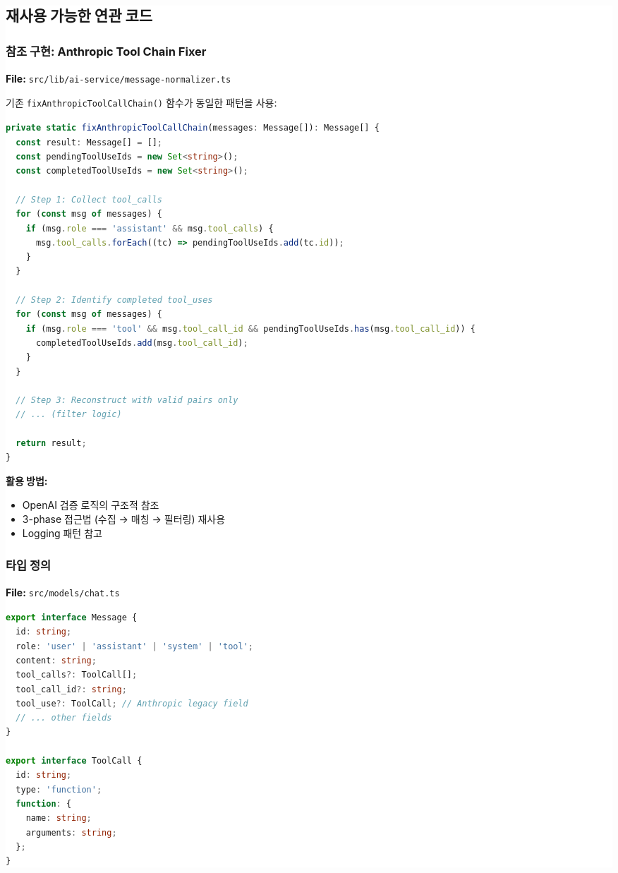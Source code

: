 ## 재사용 가능한 연관 코드

### 참조 구현: Anthropic Tool Chain Fixer

**File:** `src/lib/ai-service/message-normalizer.ts`

기존 `fixAnthropicToolCallChain()` 함수가 동일한 패턴을 사용:

```typescript
private static fixAnthropicToolCallChain(messages: Message[]): Message[] {
  const result: Message[] = [];
  const pendingToolUseIds = new Set<string>();
  const completedToolUseIds = new Set<string>();

  // Step 1: Collect tool_calls
  for (const msg of messages) {
    if (msg.role === 'assistant' && msg.tool_calls) {
      msg.tool_calls.forEach((tc) => pendingToolUseIds.add(tc.id));
    }
  }

  // Step 2: Identify completed tool_uses
  for (const msg of messages) {
    if (msg.role === 'tool' && msg.tool_call_id && pendingToolUseIds.has(msg.tool_call_id)) {
      completedToolUseIds.add(msg.tool_call_id);
    }
  }

  // Step 3: Reconstruct with valid pairs only
  // ... (filter logic)

  return result;
}
```

**활용 방법:**

- OpenAI 검증 로직의 구조적 참조
- 3-phase 접근법 (수집 → 매칭 → 필터링) 재사용
- Logging 패턴 참고

### 타입 정의

**File:** `src/models/chat.ts`

```typescript
export interface Message {
  id: string;
  role: 'user' | 'assistant' | 'system' | 'tool';
  content: string;
  tool_calls?: ToolCall[];
  tool_call_id?: string;
  tool_use?: ToolCall; // Anthropic legacy field
  // ... other fields
}

export interface ToolCall {
  id: string;
  type: 'function';
  function: {
    name: string;
    arguments: string;
  };
}
```
